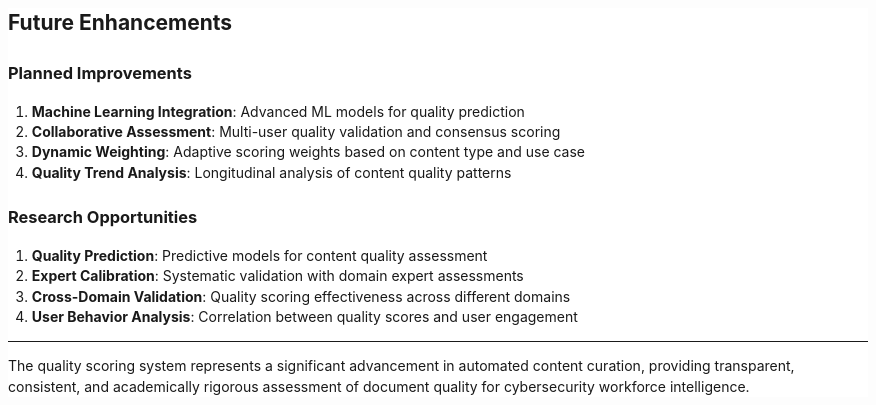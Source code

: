 ## Future Enhancements

### Planned Improvements

1. **Machine Learning Integration**: Advanced ML models for quality prediction
2. **Collaborative Assessment**: Multi-user quality validation and consensus scoring
3. **Dynamic Weighting**: Adaptive scoring weights based on content type and use case
4. **Quality Trend Analysis**: Longitudinal analysis of content quality patterns

### Research Opportunities

1. **Quality Prediction**: Predictive models for content quality assessment
2. **Expert Calibration**: Systematic validation with domain expert assessments
3. **Cross-Domain Validation**: Quality scoring effectiveness across different domains
4. **User Behavior Analysis**: Correlation between quality scores and user engagement

---

The quality scoring system represents a significant advancement in automated content curation, providing transparent, consistent, and academically rigorous assessment of document quality for cybersecurity workforce intelligence. 
